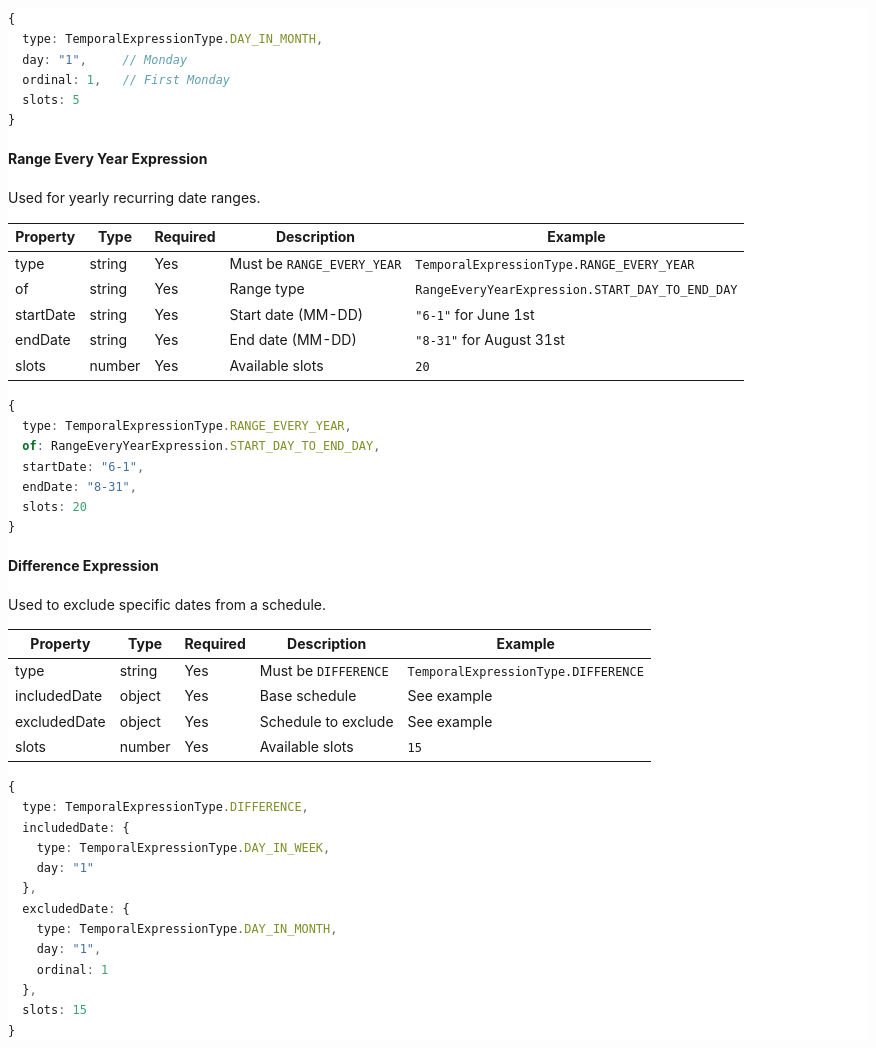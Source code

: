 ```typescript
{
  type: TemporalExpressionType.DAY_IN_MONTH,
  day: "1",     // Monday
  ordinal: 1,   // First Monday
  slots: 5
}
```

#### Range Every Year Expression
Used for yearly recurring date ranges.

| Property | Type | Required | Description | Example |
|----------|------|----------|-------------|---------|
| type | string | Yes | Must be `RANGE_EVERY_YEAR` | `TemporalExpressionType.RANGE_EVERY_YEAR` |
| of | string | Yes | Range type | `RangeEveryYearExpression.START_DAY_TO_END_DAY` |
| startDate | string | Yes | Start date (MM-DD) | `"6-1"` for June 1st |
| endDate | string | Yes | End date (MM-DD) | `"8-31"` for August 31st |
| slots | number | Yes | Available slots | `20` |

```typescript
{
  type: TemporalExpressionType.RANGE_EVERY_YEAR,
  of: RangeEveryYearExpression.START_DAY_TO_END_DAY,
  startDate: "6-1",
  endDate: "8-31",
  slots: 20
}
```

#### Difference Expression
Used to exclude specific dates from a schedule.

| Property | Type | Required | Description | Example |
|----------|------|----------|-------------|---------|
| type | string | Yes | Must be `DIFFERENCE` | `TemporalExpressionType.DIFFERENCE` |
| includedDate | object | Yes | Base schedule | See example |
| excludedDate | object | Yes | Schedule to exclude | See example |
| slots | number | Yes | Available slots | `15` |

```typescript
{
  type: TemporalExpressionType.DIFFERENCE,
  includedDate: {
    type: TemporalExpressionType.DAY_IN_WEEK,
    day: "1"
  },
  excludedDate: {
    type: TemporalExpressionType.DAY_IN_MONTH,
    day: "1",
    ordinal: 1
  },
  slots: 15
}
```
